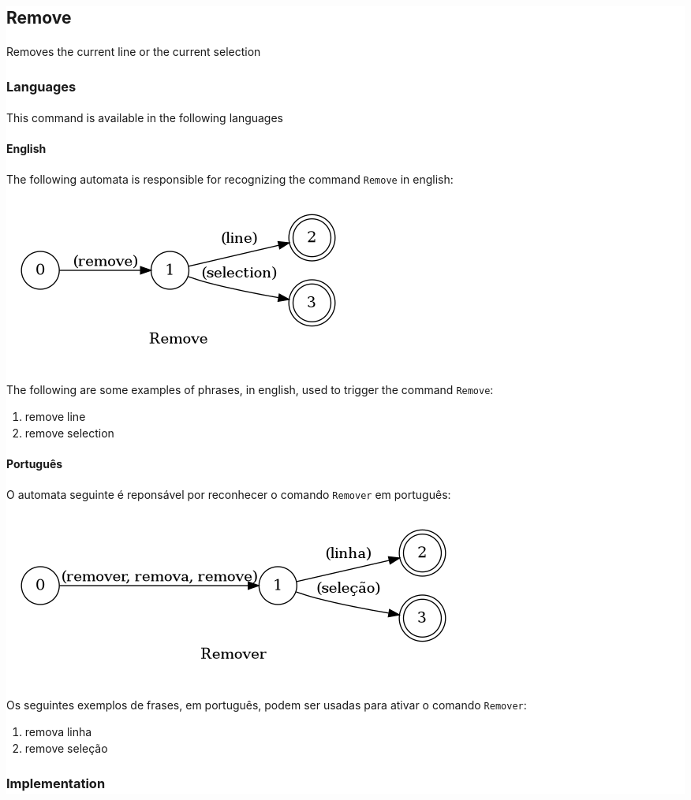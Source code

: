 
## Remove

Removes the current line or the current selection

### Languages

This command is available in the following languages

#### English

The following automata is responsible for recognizing the command `Remove` in english:

![English](remove_ln_sec/phrase_en-US.png)

The following are some examples of phrases, in english, used to trigger the command `Remove`:

1. remove line
2. remove selection

#### Português

O automata seguinte é reponsável por reconhecer o comando `Remover` em português:

![Português](remove_ln_sec/phrase_pt-BR.png)

Os seguintes exemplos de frases, em português, podem ser usadas para ativar o comando `Remover`:

1. remova linha
2. remove seleção

### Implementation
